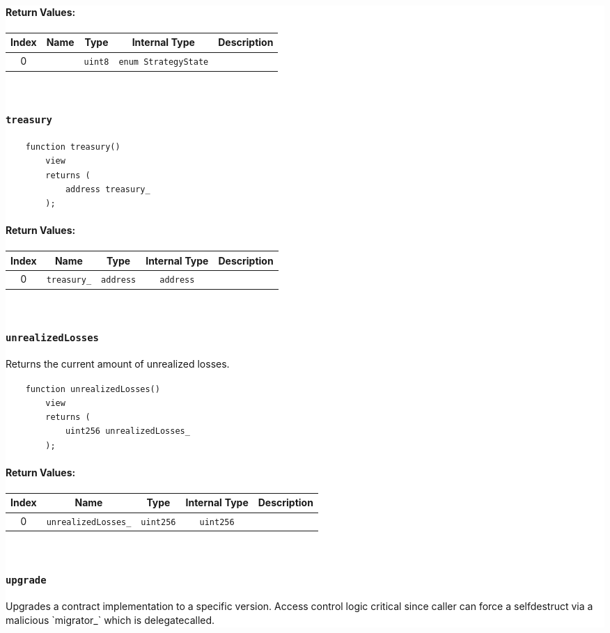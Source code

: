 

#### Return Values:
| Index | Name | Type | Internal Type | Description |
| :---: | :--: | :--: | :-----------: | :---------- |
| 0 |  | `uint8` | `enum StrategyState` |  |


<br />

### `treasury` 



```solidity
    function treasury()
        view
        returns (
            address treasury_
        );
```



#### Return Values:
| Index | Name | Type | Internal Type | Description |
| :---: | :--: | :--: | :-----------: | :---------- |
| 0 | `treasury_` | `address` | `address` |  |


<br />

### `unrealizedLosses` 

Returns the current amount of unrealized losses.

```solidity
    function unrealizedLosses()
        view
        returns (
            uint256 unrealizedLosses_
        );
```



#### Return Values:
| Index | Name | Type | Internal Type | Description |
| :---: | :--: | :--: | :-----------: | :---------- |
| 0 | `unrealizedLosses_` | `uint256` | `uint256` |  |


<br />

### `upgrade` 

Upgrades a contract implementation to a specific version.         Access control logic critical since caller can force a selfdestruct via a malicious &#x60;migrator_&#x60; which is delegatecalled.
